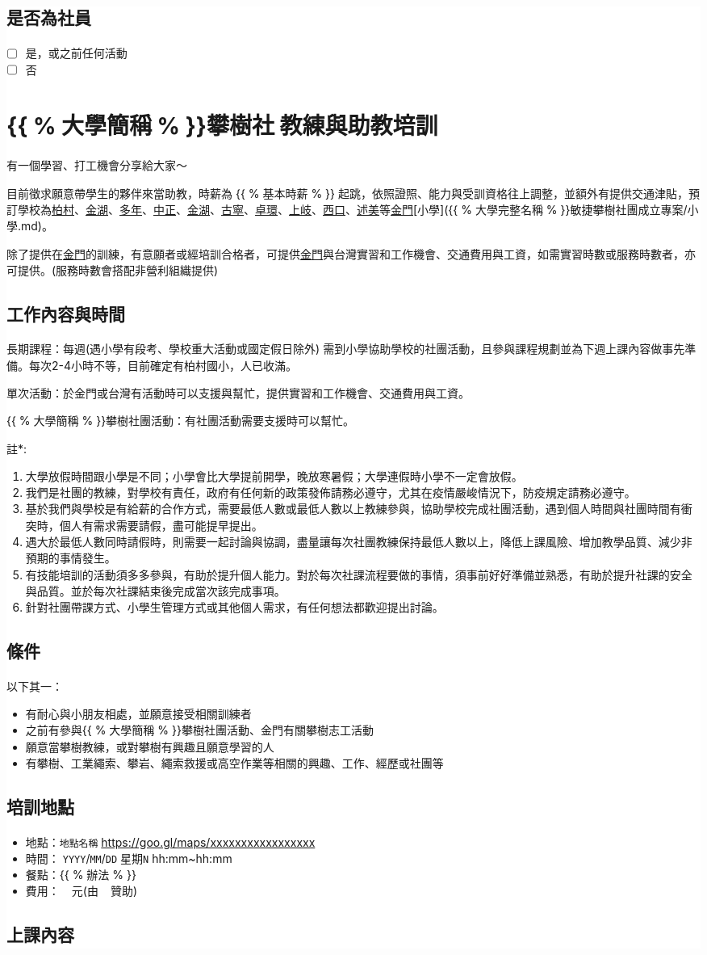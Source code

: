 
## 是否為社員

- [ ] 是，或之前任何活動
- [ ] 否

# {{ % 大學簡稱 % }}攀樹社 教練與助教培訓

有一個學習、打工機會分享給大家～


目前徵求願意帶學生的夥伴來當助教，時薪為 {{ % 基本時薪 % }} 起跳，依照證照、能力與受訓資格往上調整，並額外有提供交通津貼，預訂學校為[柏村](柏村國小攀樹社團課程規劃/柏村.md)、[金湖](docs/金湖.md)、[多年](docs/多年.md)、[中正](docs/中正.md)、[金湖](docs/金湖.md)、[古寧](docs/古寧.md)、[卓環](docs/卓環.md)、[上岐](docs/上岐.md)、[西口](docs/西口.md)、[述美](docs/述美.md)等[金門](docs/金門.md)[小學]({{ % 大學完整名稱 % }}敏捷攀樹社團成立專案/小學.md)。

除了提供在[金門](docs/金門.md)的訓練，有意願者或經培訓合格者，可提供[金門](docs/金門.md)與台灣實習和工作機會、交通費用與工資，如需實習時數或服務時數者，亦可提供。(服務時數會搭配非營利組織提供)

## 工作內容與時間
長期課程：每週(遇小學有段考、學校重大活動或國定假日除外) 需到小學協助學校的社團活動，且參與課程規劃並為下週上課內容做事先準備。每次2-4小時不等，目前確定有柏村國小，人已收滿。

單次活動：於金門或台灣有活動時可以支援與幫忙，提供實習和工作機會、交通費用與工資。

{{ % 大學簡稱 % }}攀樹社團活動：有社團活動需要支援時可以幫忙。

註*:

1. 大學放假時間跟小學是不同；小學會比大學提前開學，晚放寒暑假；大學連假時小學不一定會放假。  
2. 我們是社團的教練，對學校有責任，政府有任何新的政策發佈請務必遵守，尤其在疫情嚴峻情況下，防疫規定請務必遵守。  
3. 基於我們與學校是有給薪的合作方式，需要最低人數或最低人數以上教練參與，協助學校完成社團活動，遇到個人時間與社團時間有衝突時，個人有需求需要請假，盡可能提早提出。  
4. 遇大於最低人數同時請假時，則需要一起討論與協調，盡量讓每次社團教練保持最低人數以上，降低上課風險、增加教學品質、減少非預期的事情發生。  
5. 有技能培訓的活動須多多參與，有助於提升個人能力。對於每次社課流程要做的事情，須事前好好準備並熟悉，有助於提升社課的安全與品質。並於每次社課結束後完成當次該完成事項。  
6. 針對社團帶課方式、小學生管理方式或其他個人需求，有任何想法都歡迎提出討論。  

## 條件
以下其一：

- 有耐心與小朋友相處，並願意接受相關訓練者
- 之前有參與{{ % 大學簡稱 % }}攀樹社團活動、金門有關攀樹志工活動
- 願意當攀樹教練，或對攀樹有興趣且願意學習的人
- 有攀樹、工業繩索、攀岩、繩索救援或高空作業等相關的興趣、工作、經歷或社團等

## 培訓地點

- 地點：`地點名稱` https://goo.gl/maps/xxxxxxxxxxxxxxxxx
- 時間： `YYYY`/`MM`/`DD` 星期`N` hh:mm~hh:mm
- 餐點：{{ % 辦法 % }} 
- 費用： ` ` 元(由 ` ` 贊助)

## 上課內容
